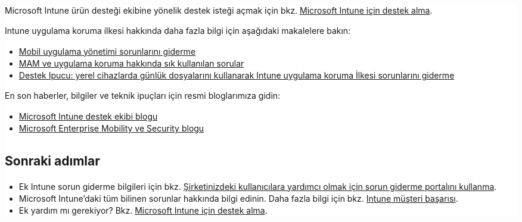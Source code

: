 Microsoft Intune ürün desteği ekibine yönelik destek isteği açmak için bkz. [Microsoft Intune için destek alma](../fundamentals/get-support.md).

Intune uygulama koruma ilkesi hakkında daha fazla bilgi için aşağıdaki makalelere bakın:

- [Mobil uygulama yönetimi sorunlarını giderme](../apps/troubleshoot-mam.md)
- [MAM ve uygulama koruma hakkında sık kullanılan sorular](../apps/mam-faq.md)
- [Destek Ipucu: yerel cihazlarda günlük dosyalarını kullanarak Intune uygulama koruma İlkesi sorunlarını giderme](https://techcommunity.microsoft.com/t5/Intune-Customer-Success/Support-Tip-Troubleshooting-Intune-app-protection-policy-using/ba-p/330372)

En son haberler, bilgiler ve teknik ipuçları için resmi bloglarımıza gidin:

- [Microsoft Intune destek ekibi blogu](https://techcommunity.microsoft.com/t5/Intune-Customer-Success/bg-p/IntuneCustomerSuccess)
- [Microsoft Enterprise Mobility ve Security blogu](https://cloudblogs.microsoft.com/enterprisemobility)

## <a name="next-steps"></a>Sonraki adımlar

- Ek Intune sorun giderme bilgileri için bkz. [Şirketinizdeki kullanıcılara yardımcı olmak için sorun giderme portalını kullanma](../fundamentals/help-desk-operators.md). 
- Microsoft Intune’daki tüm bilinen sorunlar hakkında bilgi edinin. Daha fazla bilgi için bkz. [Intune müşteri başarısı](https://techcommunity.microsoft.com/t5/Intune-Customer-Success/bg-p/IntuneCustomerSuccess).
- Ek yardım mı gerekiyor? Bkz. [Microsoft Intune için destek alma](../fundamentals/get-support.md).
